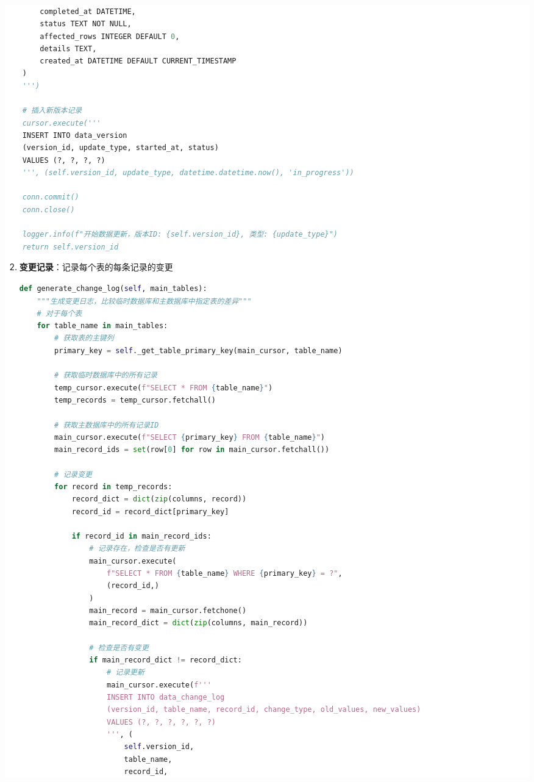    ```python
           completed_at DATETIME,
           status TEXT NOT NULL,
           affected_rows INTEGER DEFAULT 0,
           details TEXT,
           created_at DATETIME DEFAULT CURRENT_TIMESTAMP
       )
       ''')
       
       # 插入新版本记录
       cursor.execute('''
       INSERT INTO data_version 
       (version_id, update_type, started_at, status) 
       VALUES (?, ?, ?, ?)
       ''', (self.version_id, update_type, datetime.datetime.now(), 'in_progress'))
       
       conn.commit()
       conn.close()
       
       logger.info(f"开始数据更新，版本ID: {self.version_id}, 类型: {update_type}")
       return self.version_id
   ```

2. **变更记录**：记录每个表的每条记录的变更
   ```python
   def generate_change_log(self, main_tables):
       """生成变更日志，比较临时数据库和主数据库中指定表的差异"""
       # 对于每个表
       for table_name in main_tables:
           # 获取表的主键列
           primary_key = self._get_table_primary_key(main_cursor, table_name)
           
           # 获取临时数据库中的所有记录
           temp_cursor.execute(f"SELECT * FROM {table_name}")
           temp_records = temp_cursor.fetchall()
           
           # 获取主数据库中的所有记录ID
           main_cursor.execute(f"SELECT {primary_key} FROM {table_name}")
           main_record_ids = set(row[0] for row in main_cursor.fetchall())
           
           # 记录变更
           for record in temp_records:
               record_dict = dict(zip(columns, record))
               record_id = record_dict[primary_key]
               
               if record_id in main_record_ids:
                   # 记录存在，检查是否有更新
                   main_cursor.execute(
                       f"SELECT * FROM {table_name} WHERE {primary_key} = ?", 
                       (record_id,)
                   )
                   main_record = main_cursor.fetchone()
                   main_record_dict = dict(zip(columns, main_record))
                   
                   # 检查是否有变更
                   if main_record_dict != record_dict:
                       # 记录更新
                       main_cursor.execute(f'''
                       INSERT INTO data_change_log 
                       (version_id, table_name, record_id, change_type, old_values, new_values)
                       VALUES (?, ?, ?, ?, ?, ?)
                       ''', (
                           self.version_id, 
                           table_name, 
                           record_id, 
   ```
